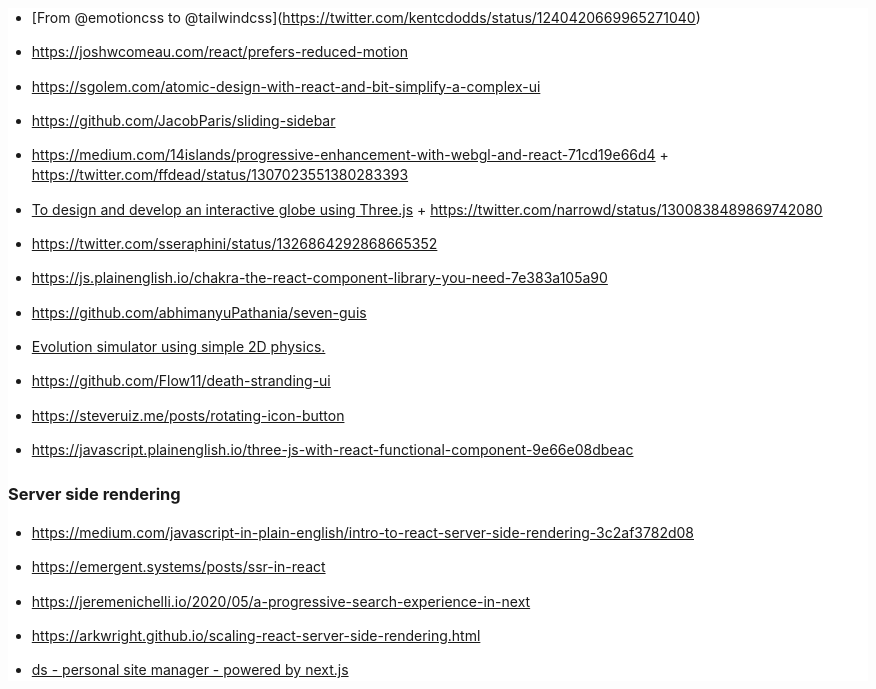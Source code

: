 

-   \[From @emotioncss to @tailwindcss\](https://twitter.com/kentcdodds/status/1240420669965271040)



-   https://joshwcomeau.com/react/prefers-reduced-motion



-   https://sgolem.com/atomic-design-with-react-and-bit-simplify-a-complex-ui



-   https://github.com/JacobParis/sliding-sidebar



-   https://medium.com/14islands/progressive-enhancement-with-webgl-and-react-71cd19e66d4 + https://twitter.com/ffdead/status/1307023551380283393



-   [To design and develop an interactive globe using Three.js](https://stripe.com/blog/globe) + https://twitter.com/narrowd/status/1300838489869742080



-   https://twitter.com/sseraphini/status/1326864292868665352



-   https://js.plainenglish.io/chakra-the-react-component-library-you-need-7e383a105a90



-   https://github.com/abhimanyuPathania/seven-guis



-   [Evolution simulator using simple 2D physics.](https://github.com/jefflinse/critters)



-   https://github.com/Flow11/death-stranding-ui



-   https://steveruiz.me/posts/rotating-icon-button



-   https://javascript.plainenglish.io/three-js-with-react-functional-component-9e66e08dbeac

### Server side rendering

-   https://medium.com/javascript-in-plain-english/intro-to-react-server-side-rendering-3c2af3782d08



-   https://emergent.systems/posts/ssr-in-react



-   https://jeremenichelli.io/2020/05/a-progressive-search-experience-in-next



-   https://arkwright.github.io/scaling-react-server-side-rendering.html



-   [ds - personal site manager - powered by next.js](https://github.com/divyenduz/ds)
